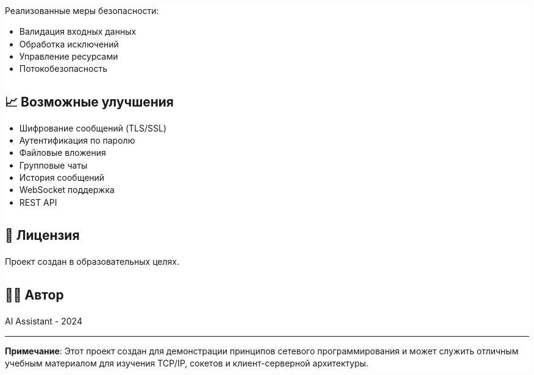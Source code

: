 Реализованные меры безопасности:
- Валидация входных данных
- Обработка исключений
- Управление ресурсами
- Потокобезопасность

## 📈 Возможные улучшения

- Шифрование сообщений (TLS/SSL)
- Аутентификация по паролю
- Файловые вложения
- Групповые чаты
- История сообщений
- WebSocket поддержка
- REST API

## 📄 Лицензия

Проект создан в образовательных целях.

## 👨‍💻 Автор

AI Assistant - 2024

---

**Примечание**: Этот проект создан для демонстрации принципов сетевого программирования и может служить отличным учебным материалом для изучения TCP/IP, сокетов и клиент-серверной архитектуры.
